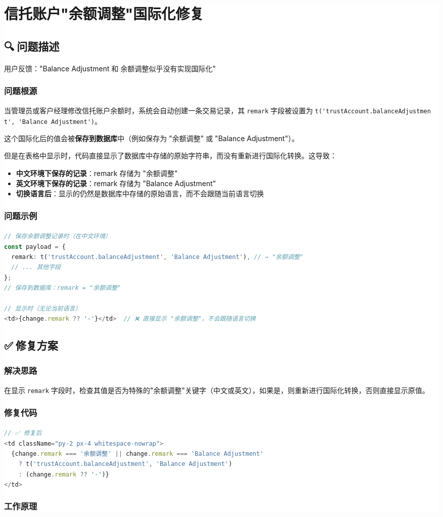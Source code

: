 # 信托账户"余额调整"国际化修复

## 🔍 问题描述

用户反馈："Balance Adjustment 和 余额调整似乎没有实现国际化"

### 问题根源

当管理员或客户经理修改信托账户余额时，系统会自动创建一条交易记录，其 `remark` 字段被设置为 `t('trustAccount.balanceAdjustment', 'Balance Adjustment')`。

这个国际化后的值会被**保存到数据库**中（例如保存为 "余额调整" 或 "Balance Adjustment"）。

但是在表格中显示时，代码直接显示了数据库中存储的原始字符串，而没有重新进行国际化转换。这导致：

- **中文环境下保存的记录**：remark 存储为 "余额调整"
- **英文环境下保存的记录**：remark 存储为 "Balance Adjustment"
- **切换语言后**：显示的仍然是数据库中存储的原始语言，而不会跟随当前语言切换

### 问题示例

```typescript
// 保存余额调整记录时（在中文环境）
const payload = {
  remark: t('trustAccount.balanceAdjustment', 'Balance Adjustment'), // → "余额调整"
  // ... 其他字段
};
// 保存到数据库：remark = "余额调整"

// 显示时（无论当前语言）
<td>{change.remark ?? '-'}</td>  // ❌ 直接显示 "余额调整"，不会跟随语言切换
```

## ✅ 修复方案

### 解决思路

在显示 `remark` 字段时，检查其值是否为特殊的"余额调整"关键字（中文或英文），如果是，则重新进行国际化转换，否则直接显示原值。

### 修复代码

```typescript
// ✅ 修复后
<td className="py-2 px-4 whitespace-nowrap">
  {change.remark === '余额调整' || change.remark === 'Balance Adjustment' 
    ? t('trustAccount.balanceAdjustment', 'Balance Adjustment')
    : (change.remark ?? '-')}
</td>
```

### 工作原理
